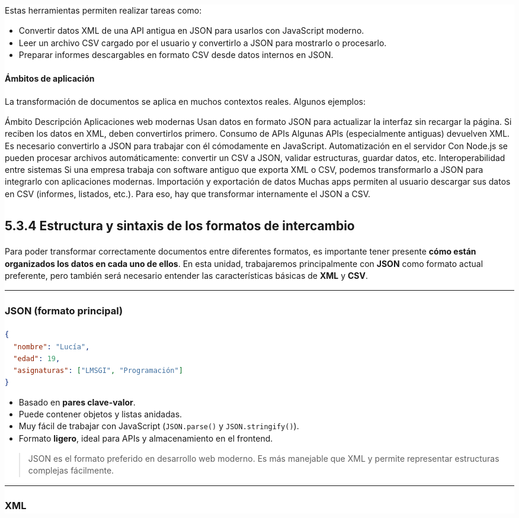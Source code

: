 Estas herramientas permiten realizar tareas como:

  - Convertir datos XML de una API antigua en JSON para usarlos con JavaScript moderno. 
  - Leer un archivo CSV cargado por el usuario y convertirlo a JSON para mostrarlo o procesarlo. 
  - Preparar informes descargables en formato CSV desde datos internos en JSON.

#### Ámbitos de aplicación

La transformación de documentos se aplica en muchos contextos reales. Algunos ejemplos:

Ámbito	Descripción
Aplicaciones web modernas	Usan datos en formato JSON para actualizar la interfaz sin recargar la página. Si reciben los datos en XML, deben convertirlos primero.
Consumo de APIs	Algunas APIs (especialmente antiguas) devuelven XML. Es necesario convertirlo a JSON para trabajar con él cómodamente en JavaScript.
Automatización en el servidor	Con Node.js se pueden procesar archivos automáticamente: convertir un CSV a JSON, validar estructuras, guardar datos, etc.
Interoperabilidad entre sistemas	Si una empresa trabaja con software antiguo que exporta XML o CSV, podemos transformarlo a JSON para integrarlo con aplicaciones modernas.
Importación y exportación de datos	Muchas apps permiten al usuario descargar sus datos en CSV (informes, listados, etc.). Para eso, hay que transformar internamente el JSON a CSV.


## 5.3.4 Estructura y sintaxis de los formatos de intercambio

Para poder transformar correctamente documentos entre diferentes formatos, es importante tener presente **cómo están organizados los datos en cada uno de ellos**. En esta unidad, trabajaremos principalmente con **JSON** como formato actual preferente, pero también será necesario entender las características básicas de **XML** y **CSV**.

---

### JSON (formato principal)

```json
{
  "nombre": "Lucía",
  "edad": 19,
  "asignaturas": ["LMSGI", "Programación"]
}
```

- Basado en **pares clave-valor**.
- Puede contener objetos y listas anidadas.
- Muy fácil de trabajar con JavaScript (`JSON.parse()` y `JSON.stringify()`).
- Formato **ligero**, ideal para APIs y almacenamiento en el frontend.

> JSON es el formato preferido en desarrollo web moderno. Es más manejable que XML y permite representar estructuras complejas fácilmente.

---

### XML
